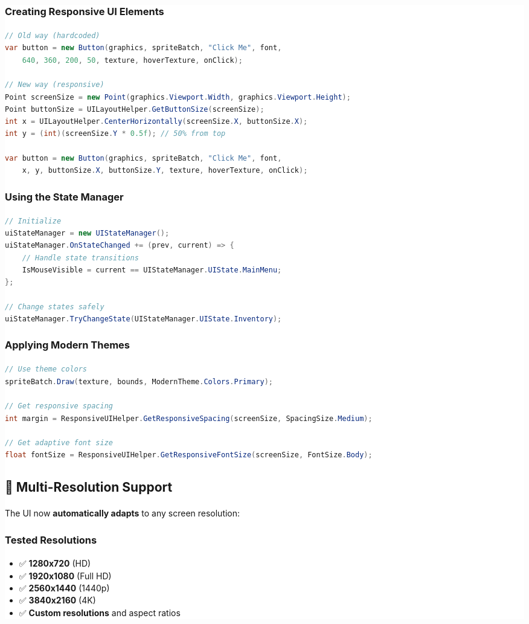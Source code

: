 ### **Creating Responsive UI Elements**
```csharp
// Old way (hardcoded)
var button = new Button(graphics, spriteBatch, "Click Me", font,
    640, 360, 200, 50, texture, hoverTexture, onClick);

// New way (responsive)
Point screenSize = new Point(graphics.Viewport.Width, graphics.Viewport.Height);
Point buttonSize = UILayoutHelper.GetButtonSize(screenSize);
int x = UILayoutHelper.CenterHorizontally(screenSize.X, buttonSize.X);
int y = (int)(screenSize.Y * 0.5f); // 50% from top

var button = new Button(graphics, spriteBatch, "Click Me", font,
    x, y, buttonSize.X, buttonSize.Y, texture, hoverTexture, onClick);
```

### **Using the State Manager**
```csharp
// Initialize
uiStateManager = new UIStateManager();
uiStateManager.OnStateChanged += (prev, current) => {
    // Handle state transitions
    IsMouseVisible = current == UIStateManager.UIState.MainMenu;
};

// Change states safely
uiStateManager.TryChangeState(UIStateManager.UIState.Inventory);
```

### **Applying Modern Themes**
```csharp
// Use theme colors
spriteBatch.Draw(texture, bounds, ModernTheme.Colors.Primary);

// Get responsive spacing
int margin = ResponsiveUIHelper.GetResponsiveSpacing(screenSize, SpacingSize.Medium);

// Get adaptive font size
float fontSize = ResponsiveUIHelper.GetResponsiveFontSize(screenSize, FontSize.Body);
```

## 📱 Multi-Resolution Support

The UI now **automatically adapts** to any screen resolution:

### **Tested Resolutions**
- ✅ **1280x720** (HD)
- ✅ **1920x1080** (Full HD)
- ✅ **2560x1440** (1440p)
- ✅ **3840x2160** (4K)
- ✅ **Custom resolutions** and aspect ratios
